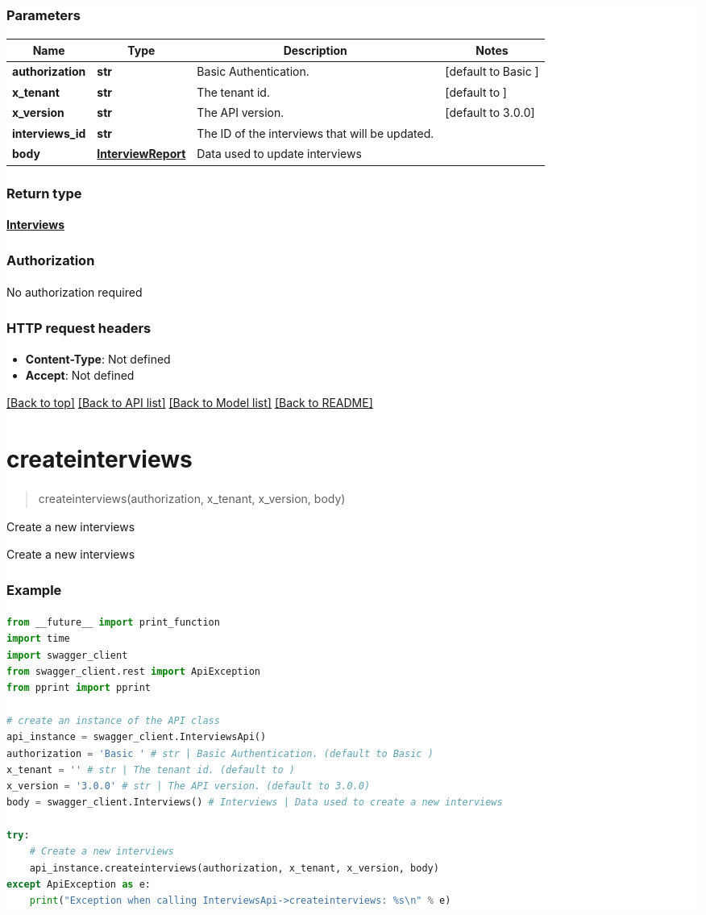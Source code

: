 ### Parameters

Name | Type | Description  | Notes
------------- | ------------- | ------------- | -------------
 **authorization** | **str**| Basic Authentication. | [default to Basic ]
 **x_tenant** | **str**| The tenant id. | [default to ]
 **x_version** | **str**| The API version. | [default to 3.0.0]
 **interviews_id** | **str**| The ID of the interviews that will be updated. | 
 **body** | [**InterviewReport**](InterviewReport.md)| Data used to update interviews | 

### Return type

[**Interviews**](Interviews.md)

### Authorization

No authorization required

### HTTP request headers

 - **Content-Type**: Not defined
 - **Accept**: Not defined

[[Back to top]](#) [[Back to API list]](../README.md#documentation-for-api-endpoints) [[Back to Model list]](../README.md#documentation-for-models) [[Back to README]](../README.md)

# **createinterviews**
> createinterviews(authorization, x_tenant, x_version, body)

Create a new interviews

Create a new interviews

### Example
```python
from __future__ import print_function
import time
import swagger_client
from swagger_client.rest import ApiException
from pprint import pprint

# create an instance of the API class
api_instance = swagger_client.InterviewsApi()
authorization = 'Basic ' # str | Basic Authentication. (default to Basic )
x_tenant = '' # str | The tenant id. (default to )
x_version = '3.0.0' # str | The API version. (default to 3.0.0)
body = swagger_client.Interviews() # Interviews | Data used to create a new interviews

try:
    # Create a new interviews
    api_instance.createinterviews(authorization, x_tenant, x_version, body)
except ApiException as e:
    print("Exception when calling InterviewsApi->createinterviews: %s\n" % e)
```
